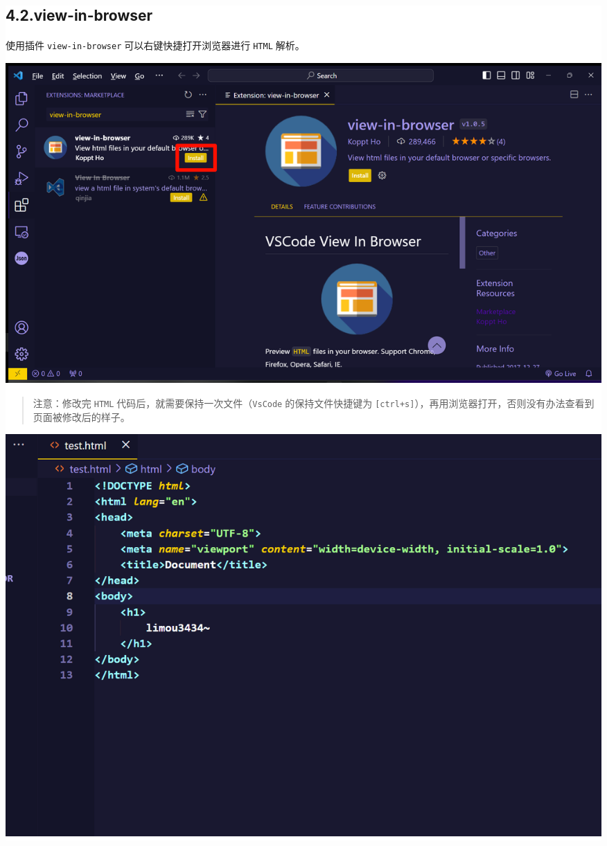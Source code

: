 ## 4.2.view-in-browser

使用插件 `view-in-browser` 可以右键快捷打开浏览器进行 `HTML` 解析。

![image-20240113162739373](assets/image-20240113162739373.png)

>   注意：修改完 `HTML` 代码后，就需要保持一次文件（`VsCode` 的保持文件快捷键为 `[ctrl+s]`），再用浏览器打开，否则没有办法查看到页面被修改后的样子。

![recording](assets/recording-1705135148182-2.gif)
